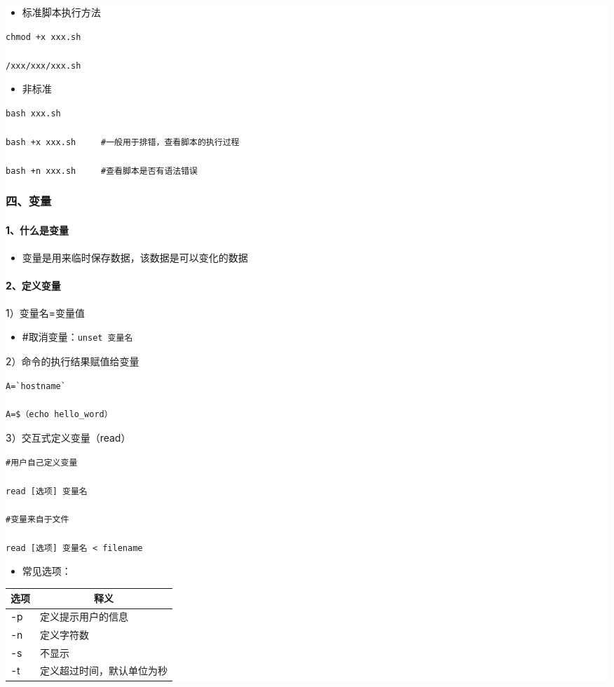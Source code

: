 - 标准脚本执行方法

```
chmod +x xxx.sh

/xxx/xxx/xxx.sh
```

- 非标准

```
bash xxx.sh

bash +x xxx.sh     #一般用于排错，查看脚本的执行过程

bash +n xxx.sh     #查看脚本是否有语法错误
```

### 四、变量

#### 1、什么是变量

- 变量是用来临时保存数据，该数据是可以变化的数据

#### 2、定义变量

1）变量名=变量值

- #取消变量：`unset 变量名`

2）命令的执行结果赋值给变量

```
A=`hostname`

A=$（echo hello_word）
```

3）交互式定义变量（read）

```
#用户自己定义变量

read [选项] 变量名

#变量来自于文件

read [选项] 变量名 < filename
```

- 常见选项：

| 选项 | 释义                       |
| ---- | -------------------------- |
| -p   | 定义提示用户的信息         |
| -n   | 定义字符数                 |
| -s   | 不显示                     |
| -t   | 定义超过时间，默认单位为秒 |
